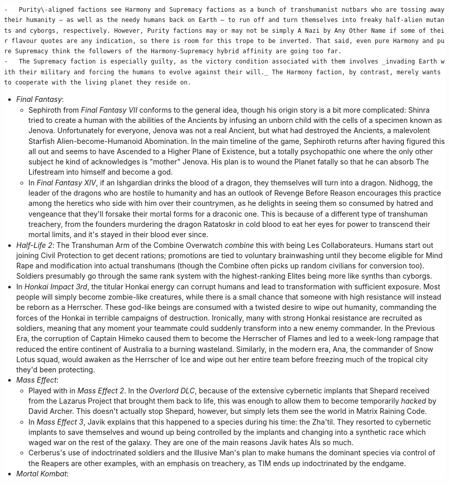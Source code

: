     -   Purity\-aligned factions see Harmony and Supremacy factions as a bunch of transhumanist nutbars who are tossing away their humanity — as well as the needy humans back on Earth — to run off and turn themselves into freaky half-alien mutants and cyborgs, respectively. However, Purity factions may or may not be simply A Nazi by Any Other Name if some of their flavour quotes are any indication, so there is room for this trope to be inverted. That said, even pure Harmony and pure Supremacy think the followers of the Harmony-Supremacy hybrid affinity are going too far.
    -   The Supremacy faction is especially guilty, as the victory condition associated with them involves _invading Earth with their military and forcing the humans to evolve against their will._ The Harmony faction, by contrast, merely wants to cooperate with the living planet they reside on.
-   _Final Fantasy_:
    -   Sephiroth from _Final Fantasy VII_ conforms to the general idea, though his origin story is a bit more complicated: Shinra tried to create a human with the abilities of the Ancients by infusing an unborn child with the cells of a specimen known as Jenova. Unfortunately for everyone, Jenova was not a real Ancient, but what had destroyed the Ancients, a malevolent Starfish Alien\-become-Humanoid Abomination. In the main timeline of the game, Sephiroth returns after having figured this all out and seems to have Ascended to a Higher Plane of Existence, but a totally psychopathic one where the only other subject he kind of acknowledges is "mother" Jenova. His plan is to wound the Planet fatally so that he can absorb The Lifestream into himself and become a god.
    -   In _Final Fantasy XIV_, if an Ishgardian drinks the blood of a dragon, they themselves will turn into a dragon. Nidhogg, the leader of the dragons who are hostile to humanity and has an outlook of Revenge Before Reason encourages this practice among the heretics who side with him over their countrymen, as he delights in seeing them so consumed by hatred and vengeance that they'll forsake their mortal forms for a draconic one. This is because of a different type of transhuman treachery, from the founders murdering the dragon Ratatoskr in cold blood to eat her eyes for power to transcend their mortal limits, and it's stayed in their blood ever since.
-   _Half-Life 2_: The Transhuman Arm of the Combine Overwatch _combine_ this with being Les Collaborateurs. Humans start out joining Civil Protection to get decent rations; promotions are tied to voluntary brainwashing until they become eligible for Mind Rape and modification into actual transhumans (though the Combine often picks up random civilians for conversion too). Soldiers presumably go through the same rank system with the highest-ranking Elites being more like synths than cyborgs.
-   In _Honkai Impact 3rd_, the titular Honkai energy can corrupt humans and lead to transformation with sufficient exposure. Most people will simply become zombie-like creatures, while there is a small chance that someone with high resistance will instead be reborn as a Herrscher. These god-like beings are consumed with a twisted desire to wipe out humanity, commanding the forces of the Honkai in terrible campaigns of destruction. Ironically, many with strong Honkai resistance are recruited as soldiers, meaning that any moment your teammate could suddenly transform into a new enemy commander. In the Previous Era, the corruption of Captain Himeko caused them to become the Herrscher of Flames and led to a week-long rampage that reduced the entire continent of Australia to a burning wasteland. Similarly, in the modern era, Ana, the commander of Snow Lotus squad, would awaken as the Herrscher of Ice and wipe out her entire team before freezing much of the tropical city they'd been protecting.
-   _Mass Effect_:
    -   Played with in _Mass Effect 2_. In the _Overlord DLC_, because of the extensive cybernetic implants that Shepard received from the Lazarus Project that brought them back to life, this was enough to allow them to become temporarily _hacked_ by David Archer. This doesn't actually stop Shepard, however, but simply lets them see the world in Matrix Raining Code.
    -   In _Mass Effect 3_, Javik explains that this happened to a species during his time: the Zha'til. They resorted to cybernetic implants to save themselves and wound up being controlled by the implants and changing into a synthetic race which waged war on the rest of the galaxy. They are one of the main reasons Javik hates AIs so much.
    -   Cerberus's use of indoctrinated soldiers and the Illusive Man's plan to make humans the dominant species via control of the Reapers are other examples, with an emphasis on treachery, as TIM ends up indoctrinated by the endgame.
-   _Mortal Kombat_: